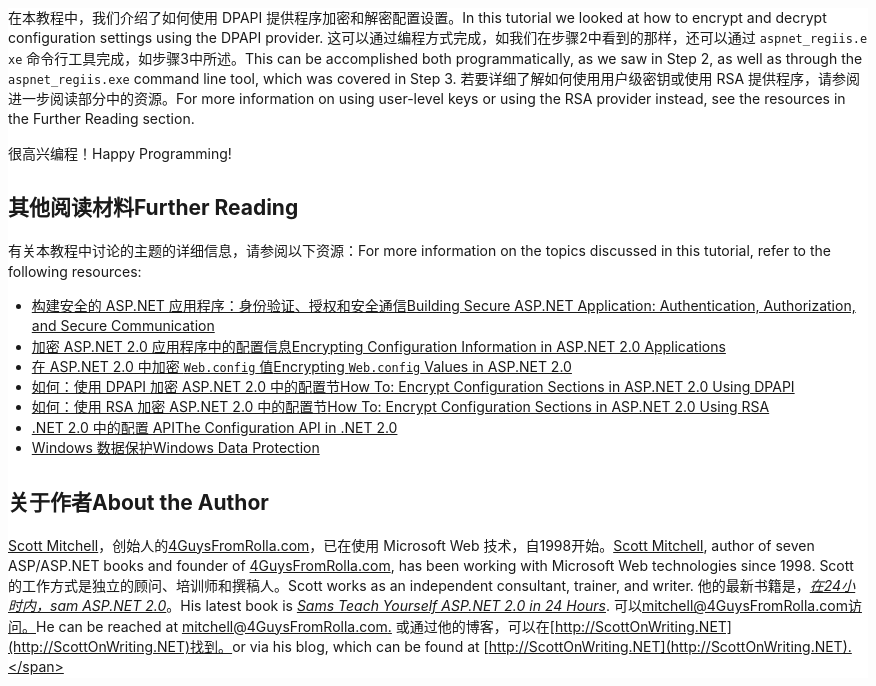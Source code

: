 <span data-ttu-id="0a0bf-258">在本教程中，我们介绍了如何使用 DPAPI 提供程序加密和解密配置设置。</span><span class="sxs-lookup"><span data-stu-id="0a0bf-258">In this tutorial we looked at how to encrypt and decrypt configuration settings using the DPAPI provider.</span></span> <span data-ttu-id="0a0bf-259">这可以通过编程方式完成，如我们在步骤2中看到的那样，还可以通过 `aspnet_regiis.exe` 命令行工具完成，如步骤3中所述。</span><span class="sxs-lookup"><span data-stu-id="0a0bf-259">This can be accomplished both programmatically, as we saw in Step 2, as well as through the `aspnet_regiis.exe` command line tool, which was covered in Step 3.</span></span> <span data-ttu-id="0a0bf-260">若要详细了解如何使用用户级密钥或使用 RSA 提供程序，请参阅进一步阅读部分中的资源。</span><span class="sxs-lookup"><span data-stu-id="0a0bf-260">For more information on using user-level keys or using the RSA provider instead, see the resources in the Further Reading section.</span></span>

<span data-ttu-id="0a0bf-261">很高兴编程！</span><span class="sxs-lookup"><span data-stu-id="0a0bf-261">Happy Programming!</span></span>

## <a name="further-reading"></a><span data-ttu-id="0a0bf-262">其他阅读材料</span><span class="sxs-lookup"><span data-stu-id="0a0bf-262">Further Reading</span></span>

<span data-ttu-id="0a0bf-263">有关本教程中讨论的主题的详细信息，请参阅以下资源：</span><span class="sxs-lookup"><span data-stu-id="0a0bf-263">For more information on the topics discussed in this tutorial, refer to the following resources:</span></span>

- [<span data-ttu-id="0a0bf-264">构建安全的 ASP.NET 应用程序：身份验证、授权和安全通信</span><span class="sxs-lookup"><span data-stu-id="0a0bf-264">Building Secure ASP.NET Application: Authentication, Authorization, and Secure Communication</span></span>](https://msdn.microsoft.com/library/aa302392.aspx)
- [<span data-ttu-id="0a0bf-265">加密 ASP.NET 2.0 应用程序中的配置信息</span><span class="sxs-lookup"><span data-stu-id="0a0bf-265">Encrypting Configuration Information in ASP.NET 2.0 Applications</span></span>](http://aspnet.4guysfromrolla.com/articles/021506-1.aspx)
- [<span data-ttu-id="0a0bf-266">在 ASP.NET 2.0 中加密 `Web.config` 值</span><span class="sxs-lookup"><span data-stu-id="0a0bf-266">Encrypting `Web.config` Values in ASP.NET 2.0</span></span>](https://weblogs.asp.net/scottgu/archive/2006/01/09/434893.aspx)
- [<span data-ttu-id="0a0bf-267">如何：使用 DPAPI 加密 ASP.NET 2.0 中的配置节</span><span class="sxs-lookup"><span data-stu-id="0a0bf-267">How To: Encrypt Configuration Sections in ASP.NET 2.0 Using DPAPI</span></span>](https://msdn.microsoft.com/library/ms998280.aspx)
- [<span data-ttu-id="0a0bf-268">如何：使用 RSA 加密 ASP.NET 2.0 中的配置节</span><span class="sxs-lookup"><span data-stu-id="0a0bf-268">How To: Encrypt Configuration Sections in ASP.NET 2.0 Using RSA</span></span>](https://msdn.microsoft.com/library/ms998283.aspx)
- [<span data-ttu-id="0a0bf-269">.NET 2.0 中的配置 API</span><span class="sxs-lookup"><span data-stu-id="0a0bf-269">The Configuration API in .NET 2.0</span></span>](http://www.odetocode.com/Articles/418.aspx)
- [<span data-ttu-id="0a0bf-270">Windows 数据保护</span><span class="sxs-lookup"><span data-stu-id="0a0bf-270">Windows Data Protection</span></span>](https://msdn.microsoft.com/library/ms995355.aspx)

## <a name="about-the-author"></a><span data-ttu-id="0a0bf-271">关于作者</span><span class="sxs-lookup"><span data-stu-id="0a0bf-271">About the Author</span></span>

<span data-ttu-id="0a0bf-272">[Scott Mitchell](http://www.4guysfromrolla.com/ScottMitchell.shtml)，创始人的[4GuysFromRolla.com](http://www.4guysfromrolla.com)，已在使用 Microsoft Web 技术，自1998开始。</span><span class="sxs-lookup"><span data-stu-id="0a0bf-272">[Scott Mitchell](http://www.4guysfromrolla.com/ScottMitchell.shtml), author of seven ASP/ASP.NET books and founder of [4GuysFromRolla.com](http://www.4guysfromrolla.com), has been working with Microsoft Web technologies since 1998.</span></span> <span data-ttu-id="0a0bf-273">Scott 的工作方式是独立的顾问、培训师和撰稿人。</span><span class="sxs-lookup"><span data-stu-id="0a0bf-273">Scott works as an independent consultant, trainer, and writer.</span></span> <span data-ttu-id="0a0bf-274">他的最新书籍是，[*在24小时内，sam ASP.NET 2.0*](https://www.amazon.com/exec/obidos/ASIN/0672327384/4guysfromrollaco)。</span><span class="sxs-lookup"><span data-stu-id="0a0bf-274">His latest book is [*Sams Teach Yourself ASP.NET 2.0 in 24 Hours*](https://www.amazon.com/exec/obidos/ASIN/0672327384/4guysfromrollaco).</span></span> <span data-ttu-id="0a0bf-275">可以[mitchell@4GuysFromRolla.com访问。](mailto:mitchell@4GuysFromRolla.com)</span><span class="sxs-lookup"><span data-stu-id="0a0bf-275">He can be reached at [mitchell@4GuysFromRolla.com.](mailto:mitchell@4GuysFromRolla.com)</span></span> <span data-ttu-id="0a0bf-276">或通过他的博客，可以在[http://ScottOnWriting.NET](http://ScottOnWriting.NET)找到。</span><span class="sxs-lookup"><span data-stu-id="0a0bf-276">or via his blog, which can be found at [http://ScottOnWriting.NET](http://ScottOnWriting.NET).</span></span>
